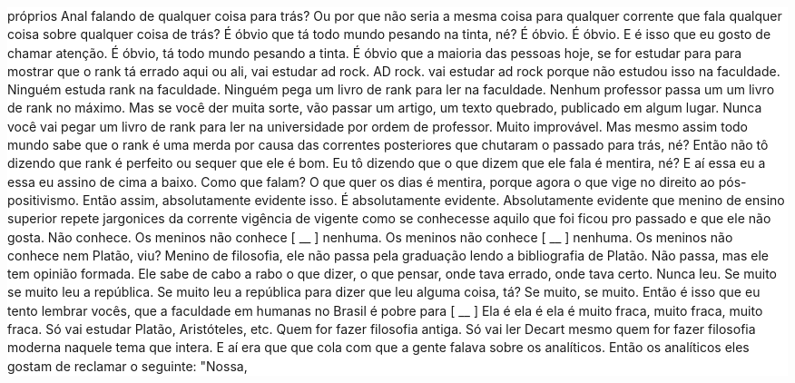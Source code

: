 próprios Anal falando de qualquer coisa
para trás? Ou por que não seria a mesma
coisa para qualquer corrente que fala
qualquer coisa sobre qualquer coisa de
trás? É óbvio que tá todo mundo pesando
na tinta, né? É óbvio. É óbvio. E é isso
que eu gosto de chamar atenção. É óbvio,
tá todo mundo pesando a tinta. É óbvio
que a maioria das pessoas hoje, se for
estudar para
para mostrar que o rank tá errado aqui
ou ali, vai estudar ad rock. AD rock.
vai estudar ad rock porque não estudou
isso na faculdade. Ninguém estuda rank
na faculdade. Ninguém pega um livro de
rank para ler na faculdade. Nenhum
professor passa um um livro de rank no
máximo. Mas se você der muita sorte, vão
passar um artigo, um texto quebrado,
publicado em algum lugar. Nunca você vai
pegar um livro de rank para ler na
universidade por ordem de professor.
Muito improvável. Mas mesmo assim todo
mundo sabe que o rank é uma
merda por causa das correntes
posteriores que chutaram o passado para
trás, né? Então não tô dizendo que rank
é perfeito ou sequer que ele é bom. Eu
tô dizendo que o que dizem que ele fala
é mentira, né? E aí essa eu a essa eu
assino de cima a baixo. Como que falam?
O que quer os dias é mentira, porque
agora o que vige no direito ao
pós-positivismo. Então assim,
absolutamente evidente isso. É
absolutamente evidente. Absolutamente
evidente que menino de ensino superior
repete jargonices da corrente vigência
de vigente como se conhecesse aquilo que
foi ficou pro passado e que ele não
gosta. Não conhece. Os meninos não
conhece [ __ ] nenhuma. Os meninos não
conhece [ __ ] nenhuma. Os meninos não
conhece nem Platão, viu? Menino de
filosofia, ele não passa pela graduação
lendo a bibliografia de Platão. Não
passa, mas ele tem opinião formada. Ele
sabe de cabo a rabo o que dizer, o que
pensar, onde tava errado, onde tava
certo. Nunca leu. Se muito se muito leu
a república. Se muito leu a república
para dizer que leu alguma coisa, tá? Se
muito, se muito. Então é isso que eu
tento lembrar vocês, que a faculdade em
humanas no Brasil é pobre para [ __ ]
Ela é ela é ela é muito fraca, muito
fraca, muito fraca. Só vai estudar
Platão, Aristóteles, etc. Quem for fazer
filosofia antiga. Só vai ler Decart
mesmo quem for fazer filosofia moderna
naquele tema que intera. E aí era que
que cola com que a gente falava sobre os
analíticos. Então os analíticos eles
gostam de reclamar o seguinte: "Nossa,